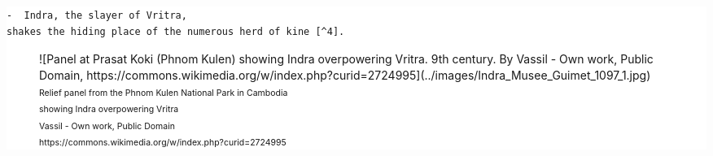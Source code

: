 	-  Indra, the slayer of Vritra, 
	shakes the hiding place of the numerous herd of kine [^4].

<figure markdown="span">
![Panel at Prasat Koki (Phnom Kulen) showing Indra overpowering Vritra. 9th century. By Vassil - Own work, Public Domain, https://commons.wikimedia.org/w/index.php?curid=2724995](../images/Indra_Musee_Guimet_1097_1.jpg)
<figcaption><span style="font-size:75%">Relief panel from the Phnom Kulen National Park in Cambodia<br/>showing Indra overpowering Vritra<br/>Vassil - Own work, Public Domain <br/> https://commons.wikimedia.org/w/index.php?curid=2724995</span></figcaption>
</figure>	


[^1]: [Meaning](https://ahdictionary.com/word/search.html?q=dragon) and [etymology](https://www.ahdictionary.com/word/indoeurop.html) of _dragon_ at The American Heritage Dictionary online (Accessed 10 February 2024).
[^2]: Rig Veda 10.108.
[^3]: Rig Veda 3.34.3 
[^4]: Rig Veda 8.66.3 
[^5]: Sāyaṇa, Wilson, H., Arya, R. and Jośī, K., 2001. Ṛgveda-Saṁhitā. Delhi: Parimal, pp.133-134. 
[^6]: Mani, V., 1979. Purān 
[^7]: Rig Veda 8.7.24 
[^8]: Rig Veda 10.8.8 
[^9]: Yast V, Aban Yast, Chapters VIII-IX, Verses 28-32 
[^10]: Yast V, Aban Yast, Chapters VIII-IX, Verses 33-35 
[^11]: Yast XV, Ram Yast, Verse 20 
[^12]: Yast XV, Ram Yast, Verses 24-2513 Yasna IX, Hom Yast, Verses 7-8 
[^14]: Yasna IX, Hom Yast, Verses 10-11 
[^15]: Russell, J., 2007. The Shrine Beneath The Waves On JSTOR. (online) Jstor.org. Available at: [https://www.jstor.org/stable/20167721](https://www.jstor.org/stable/20167721) (Accessed 10 February 2024). 
[^16]: Kurkjian, V., 1958. A History of Armenia. Armenia: Armenian General Benevolent Union of America, p.300. 
[^17]: Varandyan, E., 1961. Legends And Poems From Armenia On JSTOR. (online) Jstor.org. Available at: [https://www.jstor.org/stable/40115293](https://www.jstor.org/stable/40115293) (Accessed 10 February 2024). 
[^18]: Dryden, J., 1937. Virgil's Aeneid. New York: P. F. Collier and Son Corporation, pp.274-277.  
[^19]: Rig Veda 1.11.5 
[^20]: Rig Veda 2.11.1 
[^21]: Rig Veda 2.14.2 
[^22]: Tripathi, G., 2011. Vaidika Devatā. Naī Dillī: Rāshtriya Samskr̥ta Samsthāna, p.111. 
[^23]: Nayiri.com. 2020. Nayiri.Com. (online) Available at: 
[^24]: Hastings, J., Selbie, J. and Gray, L., 1926. Encyclopædia Of Religion And Ethics. Edinburgh: T & T Clark, p.798. 
[^25]: Tripathi, G., 2011. Vaidika Devatā. Naī Dillī: Rāshtriya Samskr̥ta Samsthāna, p.95. 
[^26]: Ibid, p.95. 
[^27]: Ibid, p.95. 
[^28]: Liddell, H., Scott, R., Jones, H. and McKenzie, R., n.d. [Liddell, Scott, And Jones Greek Lexicon (Online)]. [Medford, MA]: [Perseus Digital Library, Tufts University, Classics Dept.]. 
[^29]: Ovid, Dryden, J., Pope, A., Congreve, W. and Addison, J., 1833. Ovid. London: A.J. Valpy, p.277. 
[^30]: Macdonell, A., 2000. Vedic Mythology. New Delhi: Munshiram Manoharlal Publishers, pp.10, 12, 59, 61, 108, 150. 
[^31]: Ibid, p.158. 
[^32]: Ibid, p.159. 
[^33]: Ibid, p.27. 
[^34]: Hastings, J., Selbie, J. and Gray, L., 1926. Encyclopædia Of Religion And Ethics. Edinburgh: T & T Clark, p.799. 
[^35]: Hewson, R., 1975. "The Primary History Of Armenia": An Examination Of The Validity Of An Immemorially Transmitted Historical Tradition On JSTOR. (online) Jstor.org. Available at: [https://www.jstor.org/stable/3171466](https://www.jstor.org/stable/3171466) (Accessed 10 February 2024). 
[^36]: Iranicaonline.org. 2020. ANTIOCHUS OF COMMAGENE – Encyclopaedia Iranica. (online) Available at: [https://iranicaonline.org/articles/antiochus-of-commagene](https://iranicaonline.org/articles/antiochus-of-commagene) (Accessed 10 February 2024).
[^37]: Al-Salihi, W., 1971. "Hercules-Nergal at Hatra" On JSTOR. (online) Jstor.org. Available at: [https://www.jstor.org/stable/4199919](https://www.jstor.org/stable/4199919) (Accessed 10 February 2024). 
[^38]: MacDonell, A., 1893. "Mythological Studies in the Rigveda." Journal of the Royal Asiatic Society of Great Britain and Ireland On JSTOR. (online) Jstor.org. Available at: [https://www.jstor.org/stable/25197152](https://www.jstor.org/stable/25197152) (Accessed 10 February 2024). 
[^39]: Tripathi, G., 2011. Vaidika Devatā. Naī Dillī: Rāshtriya Samskr̥ta Samsthāna, p.111.  
[^40]: Macdonell, A. and Keith, A., 2007. Vedic Index Of Names And Subjects. Delhi: Motilal Banarsidass, p.i. 329. 
[^41]: Rig Veda 9.32, 9.34, 9.38 
[^42]: Macdonell, A., 2000. Vedic Mythology. New Delhi: Munshiram Manoharlal Publishers, p.69. 
[^43]: Ibid, p.68. 
[^44]: Tripathi, G., 2011. Vaidika Devatā. Naī Dillī: Rāshtriya Samskr̥ta Samsthāna, p.111.  
[^45]: Warner, A. and Warner, E., 1905. The Shahnama Of Firdausi. London: Kegan Paul, Trench, Trübner & Co. Ltd., pp.159-170.